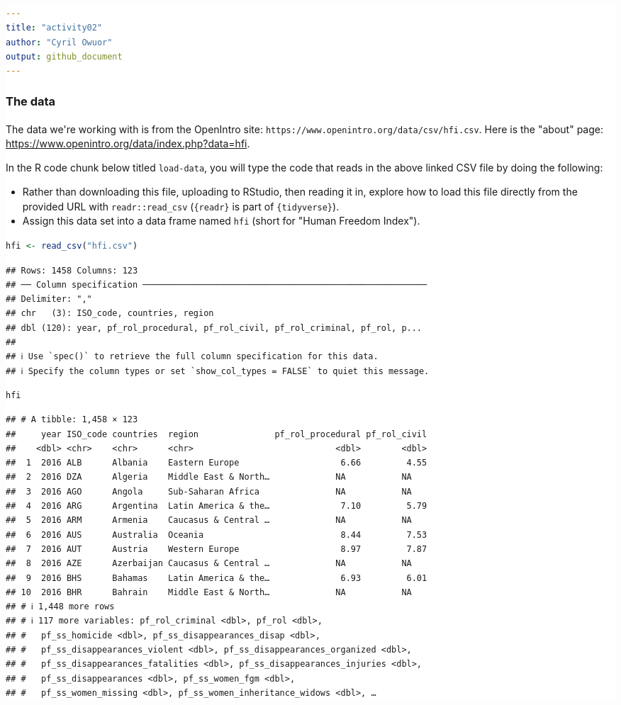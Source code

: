 ```yaml
---
title: "activity02"
author: "Cyril Owuor"
output: github_document
---
```




### The data

The data we're working with is from the OpenIntro site: `https://www.openintro.org/data/csv/hfi.csv`.
Here is the "about" page: <https://www.openintro.org/data/index.php?data=hfi>.

In the R code chunk below titled `load-data`, you will type the code that reads in the above linked CSV file by doing the following:

-   Rather than downloading this file, uploading to RStudio, then reading it in, explore how to load this file directly from the provided URL with `readr::read_csv` (`{readr}` is part of `{tidyverse}`).
-   Assign this data set into a data frame named `hfi` (short for "Human Freedom Index").


```r
hfi <- read_csv("hfi.csv")
```

```
## Rows: 1458 Columns: 123
## ── Column specification ────────────────────────────────────────────────────────
## Delimiter: ","
## chr   (3): ISO_code, countries, region
## dbl (120): year, pf_rol_procedural, pf_rol_civil, pf_rol_criminal, pf_rol, p...
## 
## ℹ Use `spec()` to retrieve the full column specification for this data.
## ℹ Specify the column types or set `show_col_types = FALSE` to quiet this message.
```

```r
hfi
```

```
## # A tibble: 1,458 × 123
##     year ISO_code countries  region               pf_rol_procedural pf_rol_civil
##    <dbl> <chr>    <chr>      <chr>                            <dbl>        <dbl>
##  1  2016 ALB      Albania    Eastern Europe                    6.66         4.55
##  2  2016 DZA      Algeria    Middle East & North…             NA           NA   
##  3  2016 AGO      Angola     Sub-Saharan Africa               NA           NA   
##  4  2016 ARG      Argentina  Latin America & the…              7.10         5.79
##  5  2016 ARM      Armenia    Caucasus & Central …             NA           NA   
##  6  2016 AUS      Australia  Oceania                           8.44         7.53
##  7  2016 AUT      Austria    Western Europe                    8.97         7.87
##  8  2016 AZE      Azerbaijan Caucasus & Central …             NA           NA   
##  9  2016 BHS      Bahamas    Latin America & the…              6.93         6.01
## 10  2016 BHR      Bahrain    Middle East & North…             NA           NA   
## # ℹ 1,448 more rows
## # ℹ 117 more variables: pf_rol_criminal <dbl>, pf_rol <dbl>,
## #   pf_ss_homicide <dbl>, pf_ss_disappearances_disap <dbl>,
## #   pf_ss_disappearances_violent <dbl>, pf_ss_disappearances_organized <dbl>,
## #   pf_ss_disappearances_fatalities <dbl>, pf_ss_disappearances_injuries <dbl>,
## #   pf_ss_disappearances <dbl>, pf_ss_women_fgm <dbl>,
## #   pf_ss_women_missing <dbl>, pf_ss_women_inheritance_widows <dbl>, …
```
